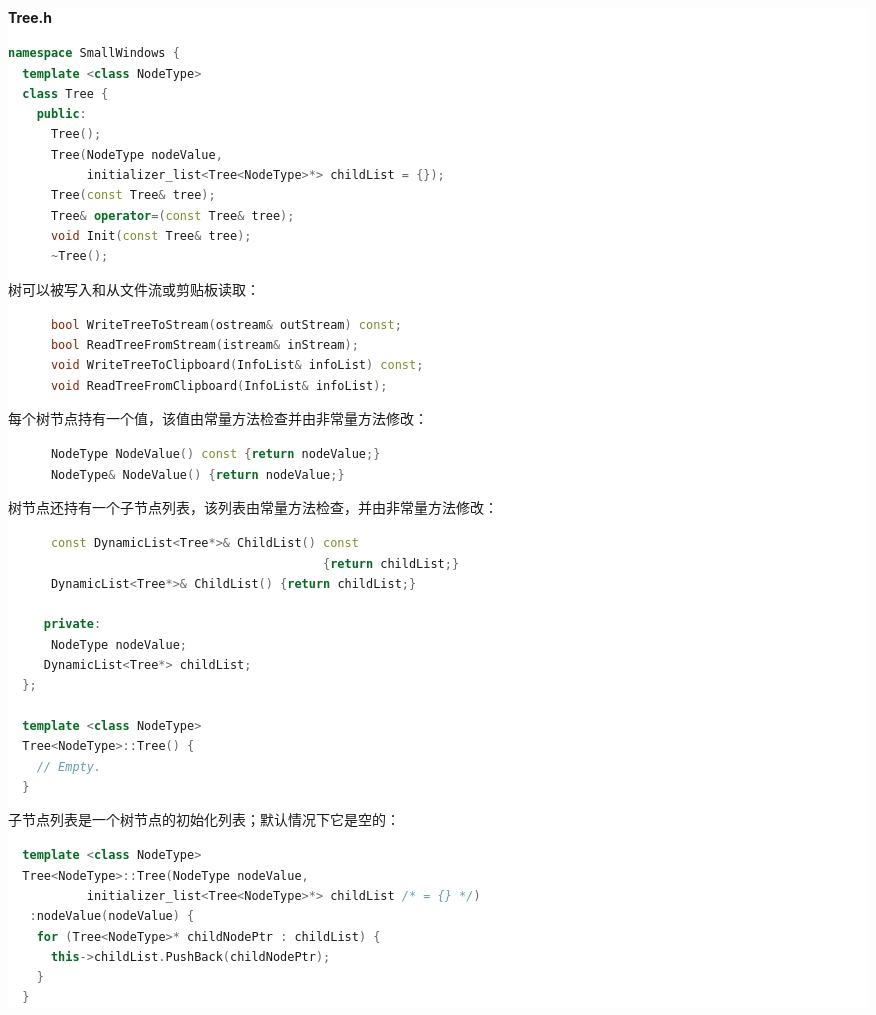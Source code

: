 **Tree.h**

```cpp
namespace SmallWindows { 
  template <class NodeType> 
  class Tree { 
    public: 
      Tree(); 
      Tree(NodeType nodeValue, 
           initializer_list<Tree<NodeType>*> childList = {}); 
      Tree(const Tree& tree); 
      Tree& operator=(const Tree& tree); 
      void Init(const Tree& tree); 
      ~Tree(); 

```

树可以被写入和从文件流或剪贴板读取：

```cpp
      bool WriteTreeToStream(ostream& outStream) const; 
      bool ReadTreeFromStream(istream& inStream); 
      void WriteTreeToClipboard(InfoList& infoList) const; 
      void ReadTreeFromClipboard(InfoList& infoList); 

```

每个树节点持有一个值，该值由常量方法检查并由非常量方法修改：

```cpp
      NodeType NodeValue() const {return nodeValue;} 
      NodeType& NodeValue() {return nodeValue;} 

```

树节点还持有一个子节点列表，该列表由常量方法检查，并由非常量方法修改：

```cpp
      const DynamicList<Tree*>& ChildList() const 
                                            {return childList;} 
      DynamicList<Tree*>& ChildList() {return childList;} 

     private: 
      NodeType nodeValue; 
     DynamicList<Tree*> childList; 
  }; 

  template <class NodeType> 
  Tree<NodeType>::Tree() { 
    // Empty. 
  } 

```

子节点列表是一个树节点的初始化列表；默认情况下它是空的：

```cpp
  template <class NodeType>   
  Tree<NodeType>::Tree(NodeType nodeValue, 
           initializer_list<Tree<NodeType>*> childList /* = {} */) 
   :nodeValue(nodeValue) { 
    for (Tree<NodeType>* childNodePtr : childList) { 
      this->childList.PushBack(childNodePtr); 
    } 
  } 

```
